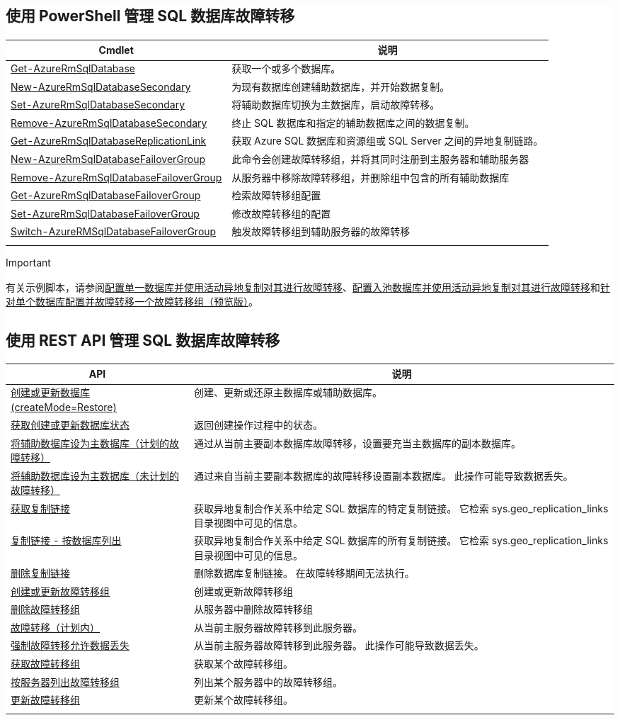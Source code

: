 ## <a name="manage-sql-database-failover-using-powershell"></a>使用 PowerShell 管理 SQL 数据库故障转移

| Cmdlet | 说明 |
| --- | --- |
| [Get-AzureRmSqlDatabase](https://docs.microsoft.com/powershell/module/azurerm.sql/get-azurermsqldatabase) |获取一个或多个数据库。 |
| [New-AzureRmSqlDatabaseSecondary](https://docs.microsoft.com/powershell/module/azurerm.sql/new-azurermsqldatabasesecondary) |为现有数据库创建辅助数据库，并开始数据复制。 |
| [Set-AzureRmSqlDatabaseSecondary](https://docs.microsoft.com/powershell/module/azurerm.sql/set-azurermsqldatabasesecondary) |将辅助数据库切换为主数据库，启动故障转移。 |
| [Remove-AzureRmSqlDatabaseSecondary](https://docs.microsoft.com/powershell/module/azurerm.sql/remove-azurermsqldatabasesecondary) |终止 SQL 数据库和指定的辅助数据库之间的数据复制。 |
| [Get-AzureRmSqlDatabaseReplicationLink](https://docs.microsoft.com/powershell/module/azurerm.sql/get-azurermsqldatabasereplicationlink) |获取 Azure SQL 数据库和资源组或 SQL Server 之间的异地复制链路。 |
| [New-AzureRmSqlDatabaseFailoverGroup](https://docs.microsoft.com/powershell/module/azurerm.sql/set-azurermsqldatabasefailovergroup) | 此命令会创建故障转移组，并将其同时注册到主服务器和辅助服务器|
| [Remove-AzureRmSqlDatabaseFailoverGroup](https://docs.microsoft.com/powershell/module/azurerm.sql/remove-azurermsqldatabasefailovergroup) | 从服务器中移除故障转移组，并删除组中包含的所有辅助数据库 |
| [Get-AzureRmSqlDatabaseFailoverGroup](https://docs.microsoft.com/powershell/module/azurerm.sql/get-azurermsqldatabasefailovergroup) | 检索故障转移组配置 |
| [Set-AzureRmSqlDatabaseFailoverGroup](https://docs.microsoft.com/powershell/module/azurerm.sql/set-azurermsqldatabasefailovergroup) | 修改故障转移组的配置 |
| [Switch-AzureRMSqlDatabaseFailoverGroup](https://docs.microsoft.com/powershell/module/azurerm.sql/switch-azurermsqldatabasefailovergroup) | 触发故障转移组到辅助服务器的故障转移 |
|  | |

> [!IMPORTANT]
> 有关示例脚本，请参阅[配置单一数据库并使用活动异地复制对其进行故障转移](scripts/sql-database-setup-geodr-and-failover-database-powershell.md)、[配置入池数据库并使用活动异地复制对其进行故障转移](scripts/sql-database-setup-geodr-and-failover-pool-powershell.md)和[针对单个数据库配置并故障转移一个故障转移组（预览版）](scripts/sql-database-setup-geodr-failover-database-failover-group-powershell.md)。
>

## <a name="manage-sql-database-failover-using-the-rest-api"></a>使用 REST API 管理 SQL 数据库故障转移
| API | 说明 |
| --- | --- |
| [创建或更新数据库 (createMode=Restore)](https://docs.microsoft.com/rest/api/sql/Databases/CreateOrUpdate) |创建、更新或还原主数据库或辅助数据库。 |
| [获取创建或更新数据库状态](https://docs.microsoft.com/rest/api/sql/Databases/CreateOrUpdate) |返回创建操作过程中的状态。 |
| [将辅助数据库设为主数据库（计划的故障转移）](https://docs.microsoft.com/rest/api/sql/replicationlinks/failover) |通过从当前主要副本数据库故障转移，设置要充当主数据库的副本数据库。 |
| [将辅助数据库设为主数据库（未计划的故障转移）](https://docs.microsoft.com/rest/api/sql/replicationlinks#failoverallowdataloss) |通过来自当前主要副本数据库的故障转移设置副本数据库。 此操作可能导致数据丢失。 |
| [获取复制链接](https://docs.microsoft.com/rest/api/sql/replicationlinks/get) |获取异地复制合作关系中给定 SQL 数据库的特定复制链接。 它检索 sys.geo_replication_links 目录视图中可见的信息。 |
| [复制链接 - 按数据库列出](https://docs.microsoft.com/rest/api/sql/replicationlinks/listbydatabase) | 获取异地复制合作关系中给定 SQL 数据库的所有复制链接。 它检索 sys.geo_replication_links 目录视图中可见的信息。 |
| [删除复制链接](https://docs.microsoft.com/rest/api/sql/databases/delete) | 删除数据库复制链接。 在故障转移期间无法执行。 |
| [创建或更新故障转移组](https://docs.microsoft.com/rest/api/sql/failovergroups/createorupdate) | 创建或更新故障转移组 |
| [删除故障转移组](https://docs.microsoft.com/rest/api/sql/failovergroups/delete) | 从服务器中删除故障转移组 |
| [故障转移（计划内）](https://docs.microsoft.com/rest/api/sql/failovergroups/failover) | 从当前主服务器故障转移到此服务器。 |
| [强制故障转移允许数据丢失](https://docs.microsoft.com/rest/api/sql/failovergroups/forcefailoverallowdataloss) |从当前主服务器故障转移到此服务器。 此操作可能导致数据丢失。 |
| [获取故障转移组](https://docs.microsoft.com/rest/api/sql/failovergroups/get) | 获取某个故障转移组。 |
| [按服务器列出故障转移组](https://docs.microsoft.com/rest/api/sql/failovergroups/listbyserver) | 列出某个服务器中的故障转移组。 |
| [更新故障转移组](https://docs.microsoft.com/rest/api/sql/failovergroups/update) | 更新某个故障转移组。 |
|  | |
